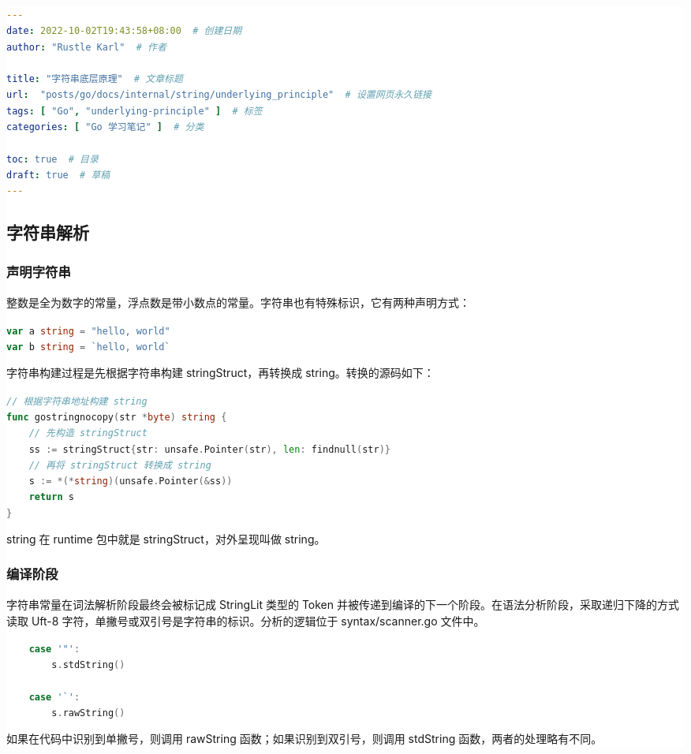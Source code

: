 ```yaml
---
date: 2022-10-02T19:43:58+08:00  # 创建日期
author: "Rustle Karl"  # 作者

title: "字符串底层原理"  # 文章标题
url:  "posts/go/docs/internal/string/underlying_principle"  # 设置网页永久链接
tags: [ "Go", "underlying-principle" ]  # 标签
categories: [ "Go 学习笔记" ]  # 分类

toc: true  # 目录
draft: true  # 草稿
---
```


## 字符串解析

### 声明字符串

整数是全为数字的常量，浮点数是带小数点的常量。字符串也有特殊标识，它有两种声明方式：

```go
var a string = "hello, world"
var b string = `hello, world`
```

字符串构建过程是先根据字符串构建 stringStruct，再转换成 string。转换的源码如下：

```go
// 根据字符串地址构建 string
func gostringnocopy(str *byte) string {
    // 先构造 stringStruct
	ss := stringStruct{str: unsafe.Pointer(str), len: findnull(str)}
    // 再将 stringStruct 转换成 string
	s := *(*string)(unsafe.Pointer(&ss))
	return s
}
```

string 在 runtime 包中就是 stringStruct，对外呈现叫做 string。

### 编译阶段

字符串常量在词法解析阶段最终会被标记成 StringLit 类型的 Token 并被传递到编译的下一个阶段。在语法分析阶段，采取递归下降的方式读取 Uft-8 字符，单撇号或双引号是字符串的标识。分析的逻辑位于 syntax/scanner.go 文件中。

```go
	case '"':
		s.stdString()

	case '`':
		s.rawString()
```

如果在代码中识别到单撇号，则调用 rawString 函数；如果识别到双引号，则调用 stdString 函数，两者的处理略有不同。
